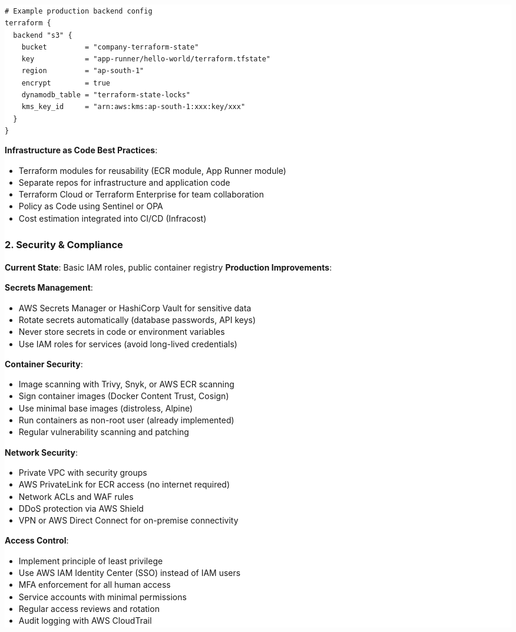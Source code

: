 ```hcl
# Example production backend config
terraform {
  backend "s3" {
    bucket         = "company-terraform-state"
    key            = "app-runner/hello-world/terraform.tfstate"
    region         = "ap-south-1"
    encrypt        = true
    dynamodb_table = "terraform-state-locks"
    kms_key_id     = "arn:aws:kms:ap-south-1:xxx:key/xxx"
  }
}
```

**Infrastructure as Code Best Practices**:
- Terraform modules for reusability (ECR module, App Runner module)
- Separate repos for infrastructure and application code
- Terraform Cloud or Terraform Enterprise for team collaboration
- Policy as Code using Sentinel or OPA
- Cost estimation integrated into CI/CD (Infracost)

### 2. Security & Compliance

**Current State**: Basic IAM roles, public container registry
**Production Improvements**:

**Secrets Management**:
- AWS Secrets Manager or HashiCorp Vault for sensitive data
- Rotate secrets automatically (database passwords, API keys)
- Never store secrets in code or environment variables
- Use IAM roles for services (avoid long-lived credentials)

**Container Security**:
- Image scanning with Trivy, Snyk, or AWS ECR scanning
- Sign container images (Docker Content Trust, Cosign)
- Use minimal base images (distroless, Alpine)
- Run containers as non-root user (already implemented)
- Regular vulnerability scanning and patching

**Network Security**:
- Private VPC with security groups
- AWS PrivateLink for ECR access (no internet required)
- Network ACLs and WAF rules
- DDoS protection via AWS Shield
- VPN or AWS Direct Connect for on-premise connectivity

**Access Control**:
- Implement principle of least privilege
- Use AWS IAM Identity Center (SSO) instead of IAM users
- MFA enforcement for all human access
- Service accounts with minimal permissions
- Regular access reviews and rotation
- Audit logging with AWS CloudTrail
